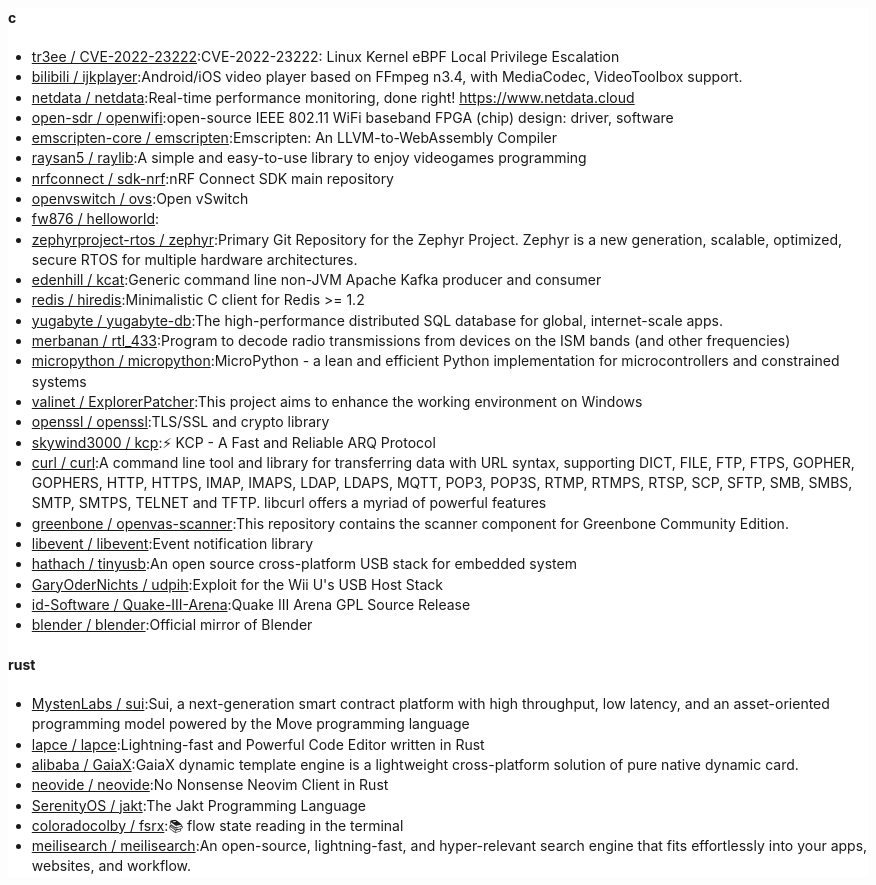 #### c
* [tr3ee / CVE-2022-23222](https://github.com/tr3ee/CVE-2022-23222):CVE-2022-23222: Linux Kernel eBPF Local Privilege Escalation
* [bilibili / ijkplayer](https://github.com/bilibili/ijkplayer):Android/iOS video player based on FFmpeg n3.4, with MediaCodec, VideoToolbox support.
* [netdata / netdata](https://github.com/netdata/netdata):Real-time performance monitoring, done right! https://www.netdata.cloud
* [open-sdr / openwifi](https://github.com/open-sdr/openwifi):open-source IEEE 802.11 WiFi baseband FPGA (chip) design: driver, software
* [emscripten-core / emscripten](https://github.com/emscripten-core/emscripten):Emscripten: An LLVM-to-WebAssembly Compiler
* [raysan5 / raylib](https://github.com/raysan5/raylib):A simple and easy-to-use library to enjoy videogames programming
* [nrfconnect / sdk-nrf](https://github.com/nrfconnect/sdk-nrf):nRF Connect SDK main repository
* [openvswitch / ovs](https://github.com/openvswitch/ovs):Open vSwitch
* [fw876 / helloworld](https://github.com/fw876/helloworld):
* [zephyrproject-rtos / zephyr](https://github.com/zephyrproject-rtos/zephyr):Primary Git Repository for the Zephyr Project. Zephyr is a new generation, scalable, optimized, secure RTOS for multiple hardware architectures.
* [edenhill / kcat](https://github.com/edenhill/kcat):Generic command line non-JVM Apache Kafka producer and consumer
* [redis / hiredis](https://github.com/redis/hiredis):Minimalistic C client for Redis >= 1.2
* [yugabyte / yugabyte-db](https://github.com/yugabyte/yugabyte-db):The high-performance distributed SQL database for global, internet-scale apps.
* [merbanan / rtl_433](https://github.com/merbanan/rtl_433):Program to decode radio transmissions from devices on the ISM bands (and other frequencies)
* [micropython / micropython](https://github.com/micropython/micropython):MicroPython - a lean and efficient Python implementation for microcontrollers and constrained systems
* [valinet / ExplorerPatcher](https://github.com/valinet/ExplorerPatcher):This project aims to enhance the working environment on Windows
* [openssl / openssl](https://github.com/openssl/openssl):TLS/SSL and crypto library
* [skywind3000 / kcp](https://github.com/skywind3000/kcp):⚡
KCP - A Fast and Reliable ARQ Protocol
* [curl / curl](https://github.com/curl/curl):A command line tool and library for transferring data with URL syntax, supporting DICT, FILE, FTP, FTPS, GOPHER, GOPHERS, HTTP, HTTPS, IMAP, IMAPS, LDAP, LDAPS, MQTT, POP3, POP3S, RTMP, RTMPS, RTSP, SCP, SFTP, SMB, SMBS, SMTP, SMTPS, TELNET and TFTP. libcurl offers a myriad of powerful features
* [greenbone / openvas-scanner](https://github.com/greenbone/openvas-scanner):This repository contains the scanner component for Greenbone Community Edition.
* [libevent / libevent](https://github.com/libevent/libevent):Event notification library
* [hathach / tinyusb](https://github.com/hathach/tinyusb):An open source cross-platform USB stack for embedded system
* [GaryOderNichts / udpih](https://github.com/GaryOderNichts/udpih):Exploit for the Wii U's USB Host Stack
* [id-Software / Quake-III-Arena](https://github.com/id-Software/Quake-III-Arena):Quake III Arena GPL Source Release
* [blender / blender](https://github.com/blender/blender):Official mirror of Blender

#### rust
* [MystenLabs / sui](https://github.com/MystenLabs/sui):Sui, a next-generation smart contract platform with high throughput, low latency, and an asset-oriented programming model powered by the Move programming language
* [lapce / lapce](https://github.com/lapce/lapce):Lightning-fast and Powerful Code Editor written in Rust
* [alibaba / GaiaX](https://github.com/alibaba/GaiaX):GaiaX dynamic template engine is a lightweight cross-platform solution of pure native dynamic card.
* [neovide / neovide](https://github.com/neovide/neovide):No Nonsense Neovim Client in Rust
* [SerenityOS / jakt](https://github.com/SerenityOS/jakt):The Jakt Programming Language
* [coloradocolby / fsrx](https://github.com/coloradocolby/fsrx):📚
flow state reading in the terminal
* [meilisearch / meilisearch](https://github.com/meilisearch/meilisearch):An open-source, lightning-fast, and hyper-relevant search engine that fits effortlessly into your apps, websites, and workflow.